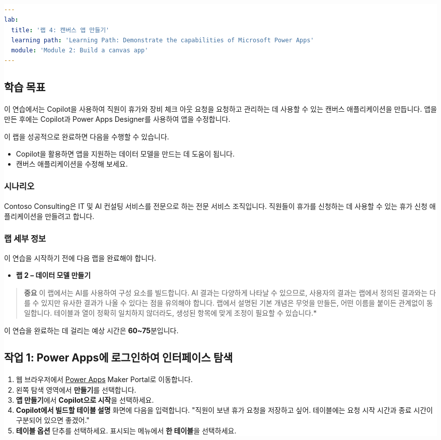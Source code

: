 ```yaml
---
lab:
  title: '랩 4: 캔버스 앱 만들기'
  learning path: 'Learning Path: Demonstrate the capabilities of Microsoft Power Apps'
  module: 'Module 2: Build a canvas app'
---
```

## 학습 목표

이 연습에서는 Copilot을 사용하여 직원이 휴가와 장비 체크 아웃 요청을 요청하고 관리하는 데 사용할 수 있는 캔버스 애플리케이션을 만듭니다. 앱을 만든 후에는 Copilot과 Power Apps Designer를 사용하여 앱을 수정합니다.

이 랩을 성공적으로 완료하면 다음을 수행할 수 있습니다.

- Copilot을 활용하면 앱을 지원하는 데이터 모델을 만드는 데 도움이 됩니다.
- 캔버스 애플리케이션을 수정해 보세요.

### 시나리오

Contoso Consulting은 IT 및 AI 컨설팅 서비스를 전문으로 하는 전문 서비스 조직입니다. 직원들이 휴가를 신청하는 데 사용할 수 있는 휴가 신청 애플리케이션을 만들려고 합니다.

### 랩 세부 정보

이 연습을 시작하기 전에 다음 랩을 완료해야 합니다.

- **랩 2 – 데이터 모델 만들기**

> **중요** 이 랩에서는 AI를 사용하여 구성 요소를 빌드합니다. AI 결과는 다양하게 나타날 수 있으므로, 사용자의 결과는 랩에서 정의된 결과와는 다를 수 있지만 유사한 결과가 나올 수 있다는 점을 유의해야 합니다. 랩에서 설명된 기본 개념은 무엇을 만들든, 어떤 이름을 붙이든 관계없이 동일합니다. 테이블과 열이 정확히 일치하지 않더라도, 생성된 항목에 맞게 조정이 필요할 수 있습니다.*

이 연습을 완료하는 데 걸리는 예상 시간은 **60~75**분입니다.

## 작업 1: Power Apps에 로그인하여 인터페이스 탐색

1.  웹 브라우저에서 [Power Apps](https://make.powerapps.com/) Maker Portal로 이동합니다.
2.  왼쪽 탐색 영역에서 **만들기**를 선택합니다.
3.  **앱 만들기**에서 **Copilot으로 시작**을 선택하세요.
4.  **Copilot에서 빌드할 테이블 설명** 화면에 다음을 입력합니다. "직원이 보낸 휴가 요청을 저장하고 싶어. 테이블에는 요청 시작 시간과 종료 시간이 구분되어 있으면 좋겠어."
5.  **테이블 옵션** 단추를 선택하세요. 표시되는 메뉴에서 **한 테이블**을 선택하세요.

